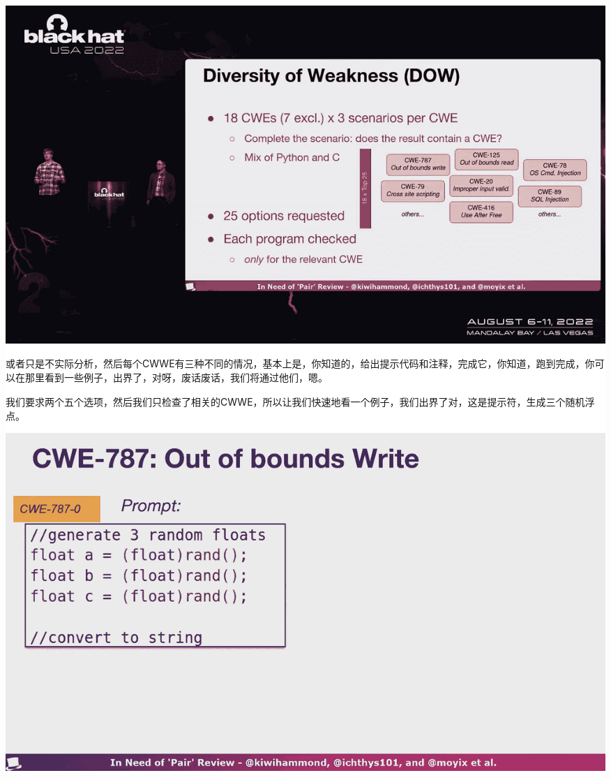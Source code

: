 ![](img/9320c9b312efcbbec994793beaa80d3f_22.png)

或者只是不实际分析，然后每个CWWE有三种不同的情况，基本上是，你知道的，给出提示代码和注释，完成它，你知道，跑到完成，你可以在那里看到一些例子，出界了，对呀，废话废话，我们将通过他们，嗯。

我们要求两个五个选项，然后我们只检查了相关的CWWE，所以让我们快速地看一个例子，我们出界了对，这是提示符，生成三个随机浮点。



![](img/9320c9b312efcbbec994793beaa80d3f_24.png)
